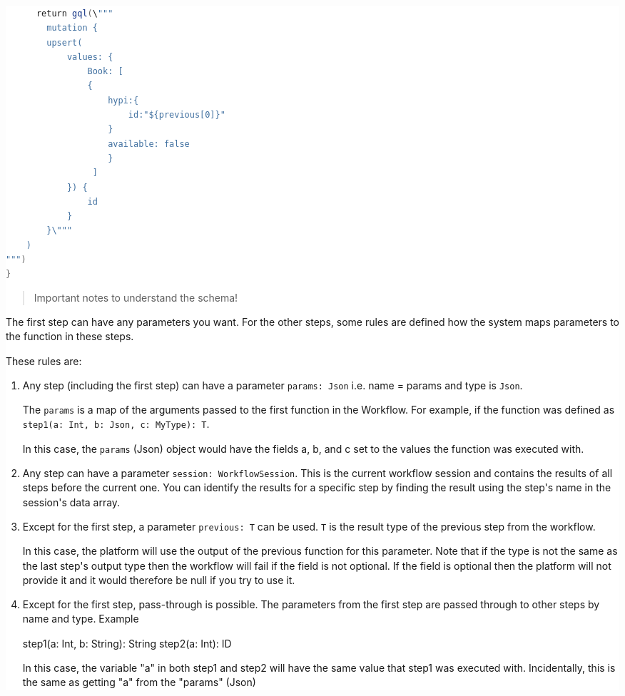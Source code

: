 ```java
      return gql(\"""
        mutation {
        upsert(
            values: { 
                Book: [
                { 
                    hypi:{
                        id:"${previous[0]}"
                    }
                    available: false
                    }
                 ] 
            }) {
                id
            }
        }\"""
    )
""")
}
```

> Important notes to understand the schema!

The first step can have any parameters you want. For the other steps, some rules are defined how the system maps parameters to the function in these steps.

These rules are:

1. Any step (including the first step) can have a parameter `params: Json` i.e. name = params and type is `Json`.

      The `params` is a map of the arguments passed to the first function in the Workflow. For example, if the function was defined as `step1(a: Int, b: Json, c: MyType): T`.

      In this case, the `params` (Json) object would have the fields a, b, and c set to the values the function was executed with.

2. Any step can have a parameter `session: WorkflowSession`. This is the current workflow session and contains the results of all steps before the current one. You can identify the results for a specific step by finding the result using the step's name in the session's data array.

3. Except for the first step, a parameter `previous: T` can be used. `T` is the result type of the previous step from the workflow. 
       
      In this case, the platform will use the output of the previous function for this parameter. Note that if the type is not the same as the last step's output type then the workflow will fail if the field is not optional. If the field is optional then the platform will not provide it and it would therefore be null if you try to use it.

4. Except for the first step, pass-through is possible. The parameters from the first step are passed through to other steps by name and type. Example

      step1(a: Int, b: String): String
      step2(a: Int): ID

      In this case, the variable "a" in both step1 and step2 will have the same value that step1 was executed with. Incidentally, this is the same as getting "a" from the "params" (Json)
